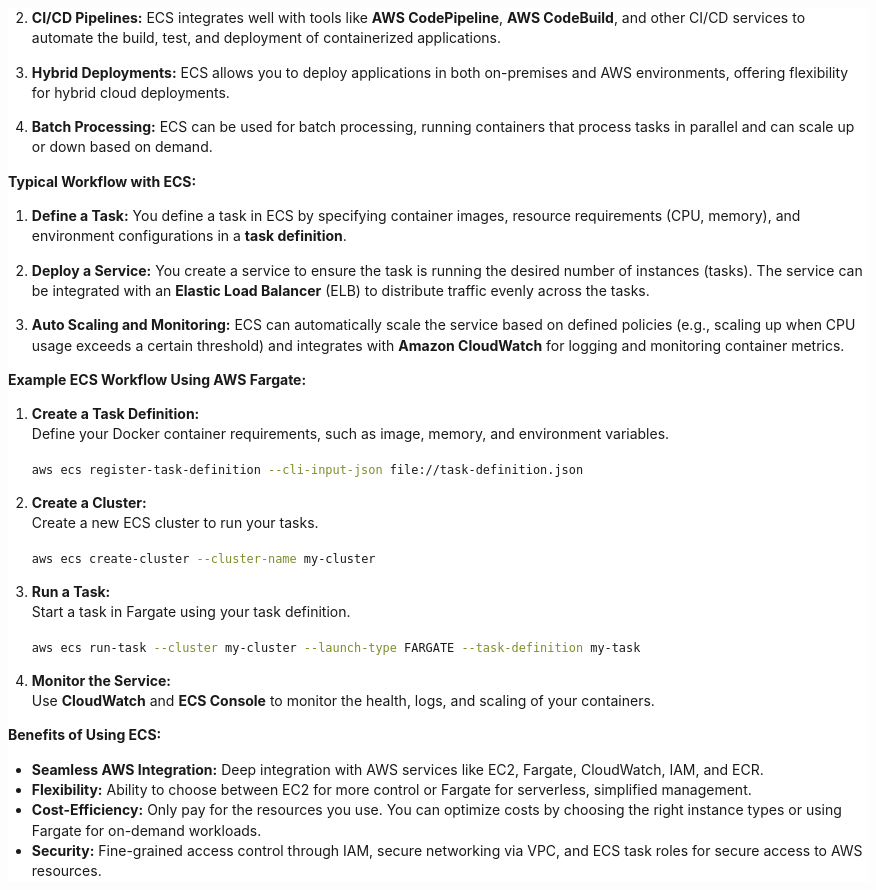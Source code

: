2. **CI/CD Pipelines:**
   ECS integrates well with tools like **AWS CodePipeline**, **AWS CodeBuild**, and other CI/CD services to automate the build, test, and deployment of containerized applications.

3. **Hybrid Deployments:**
   ECS allows you to deploy applications in both on-premises and AWS environments, offering flexibility for hybrid cloud deployments.

4. **Batch Processing:**
   ECS can be used for batch processing, running containers that process tasks in parallel and can scale up or down based on demand.

**Typical Workflow with ECS:**

1. **Define a Task:**
   You define a task in ECS by specifying container images, resource requirements (CPU, memory), and environment configurations in a **task definition**.

2. **Deploy a Service:**
   You create a service to ensure the task is running the desired number of instances (tasks). The service can be integrated with an **Elastic Load Balancer** (ELB) to distribute traffic evenly across the tasks.

3. **Auto Scaling and Monitoring:**
   ECS can automatically scale the service based on defined policies (e.g., scaling up when CPU usage exceeds a certain threshold) and integrates with **Amazon CloudWatch** for logging and monitoring container metrics.

**Example ECS Workflow Using AWS Fargate:**

1. **Create a Task Definition:**  
   Define your Docker container requirements, such as image, memory, and environment variables.
   ```bash
   aws ecs register-task-definition --cli-input-json file://task-definition.json
   ```

2. **Create a Cluster:**  
   Create a new ECS cluster to run your tasks.
   ```bash
   aws ecs create-cluster --cluster-name my-cluster
   ```

3. **Run a Task:**  
   Start a task in Fargate using your task definition.
   ```bash
   aws ecs run-task --cluster my-cluster --launch-type FARGATE --task-definition my-task
   ```

4. **Monitor the Service:**  
   Use **CloudWatch** and **ECS Console** to monitor the health, logs, and scaling of your containers.

**Benefits of Using ECS:**
- **Seamless AWS Integration:** Deep integration with AWS services like EC2, Fargate, CloudWatch, IAM, and ECR.
- **Flexibility:** Ability to choose between EC2 for more control or Fargate for serverless, simplified management.
- **Cost-Efficiency:** Only pay for the resources you use. You can optimize costs by choosing the right instance types or using Fargate for on-demand workloads.
- **Security:** Fine-grained access control through IAM, secure networking via VPC, and ECS task roles for secure access to AWS resources.
